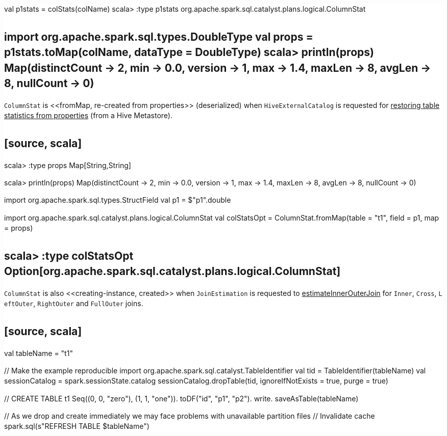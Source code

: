 val p1stats = colStats(colName)
scala> :type p1stats
org.apache.spark.sql.catalyst.plans.logical.ColumnStat

import org.apache.spark.sql.types.DoubleType
val props = p1stats.toMap(colName, dataType = DoubleType)
scala> println(props)
Map(distinctCount -> 2, min -> 0.0, version -> 1, max -> 1.4, maxLen -> 8, avgLen -> 8, nullCount -> 0)
----

`ColumnStat` is <<fromMap, re-created from properties>> (deserialized) when `HiveExternalCatalog` is requested for [restoring table statistics from properties](hive/HiveExternalCatalog.md#statsFromProperties) (from a Hive Metastore).

[source, scala]
----
scala> :type props
Map[String,String]

scala> println(props)
Map(distinctCount -> 2, min -> 0.0, version -> 1, max -> 1.4, maxLen -> 8, avgLen -> 8, nullCount -> 0)

import org.apache.spark.sql.types.StructField
val p1 = $"p1".double

import org.apache.spark.sql.catalyst.plans.logical.ColumnStat
val colStatsOpt = ColumnStat.fromMap(table = "t1", field = p1, map = props)

scala> :type colStatsOpt
Option[org.apache.spark.sql.catalyst.plans.logical.ColumnStat]
----

`ColumnStat` is also <<creating-instance, created>> when `JoinEstimation` is requested to [estimateInnerOuterJoin](logical-operators/JoinEstimation.md#estimateInnerOuterJoin) for `Inner`, `Cross`, `LeftOuter`, `RightOuter` and `FullOuter` joins.

[source, scala]
----
val tableName = "t1"

// Make the example reproducible
import org.apache.spark.sql.catalyst.TableIdentifier
val tid = TableIdentifier(tableName)
val sessionCatalog = spark.sessionState.catalog
sessionCatalog.dropTable(tid, ignoreIfNotExists = true, purge = true)

// CREATE TABLE t1
Seq((0, 0, "zero"), (1, 1, "one")).
  toDF("id", "p1", "p2").
  write.
  saveAsTable(tableName)

// As we drop and create immediately we may face problems with unavailable partition files
// Invalidate cache
spark.sql(s"REFRESH TABLE $tableName")

